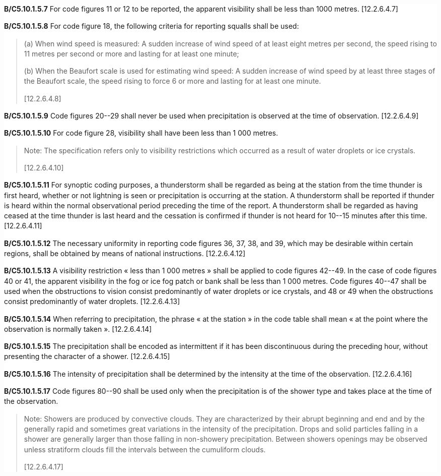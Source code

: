**B/C5.10.1.5.7** For code figures 11 or 12 to be reported, the apparent visibility shall be less than 1000 metres. \[12.2.6.4.7\]

**B/C5.10.1.5.8** For code figure 18, the following criteria for reporting squalls shall be used:

> \(a) When wind speed is measured: A sudden increase of wind speed of at least eight metres per second, the speed rising to 11 metres per second or more and lasting for at least one minute;
>
> \(b) When the Beaufort scale is used for estimating wind speed: A sudden increase of wind speed by at least three stages of the Beaufort scale, the speed rising to force 6 or more and lasting for at least one minute.
>
> \[12.2.6.4.8\]

**B/C5.10.1.5.9** Code figures 20--29 shall never be used when precipitation is observed at the time of observation. \[12.2.6.4.9\]

**B/C5.10.1.5.10** For code figure 28, visibility shall have been less than 1 000 metres.

> Note: The specification refers only to visibility restrictions which occurred as a result of water droplets or ice crystals.
>
> \[12.2.6.4.10\]

**B/C5.10.1.5.11** For synoptic coding purposes, a thunderstorm shall be regarded as being at the station from the time thunder is first heard, whether or not lightning is seen or precipitation is occurring at the station. A thunderstorm shall be reported if thunder is heard within the normal observational period preceding the time of the report. A thunderstorm shall be regarded as having ceased at the time thunder is last heard and the cessation is confirmed if thunder is not heard for 10--15 minutes after this time. \[12.2.6.4.11\]

**B/C5.10.1.5.12** The necessary uniformity in reporting code figures 36, 37, 38, and 39, which may be desirable within certain regions, shall be obtained by means of national instructions. \[12.2.6.4.12\]

**B/C5.10.1.5.13** A visibility restriction « less than 1 000 metres » shall be applied to code figures 42--49. In the case of code figures 40 or 41, the apparent visibility in the fog or ice fog patch or bank shall be less than 1 000 metres. Code figures 40--47 shall be used when the obstructions to vision consist predominantly of water droplets or ice crystals, and 48 or 49 when the obstructions consist predominantly of water droplets. \[12.2.6.4.13\]

**B/C5.10.1.5.14** When referring to precipitation, the phrase « at the station » in the code table shall mean « at the point where the observation is normally taken ». \[12.2.6.4.14\]

**B/C5.10.1.5.15** The precipitation shall be encoded as intermittent if it has been discontinuous during the preceding hour, without presenting the character of a shower. \[12.2.6.4.15\]

**B/C5.10.1.5.16** The intensity of precipitation shall be determined by the intensity at the time of the observation. \[12.2.6.4.16\]

**B/C5.10.1.5.17** Code figures 80--90 shall be used only when the precipitation is of the shower type and takes place at the time of the observation.

> Note: Showers are produced by convective clouds. They are characterized by their abrupt beginning and end and by the generally rapid and sometimes great variations in the intensity of the precipitation. Drops and solid particles falling in a shower are generally larger than those falling in non-showery precipitation. Between showers openings may be observed unless stratiform clouds fill the intervals between the cumuliform clouds.
>
> \[12.2.6.4.17\]
